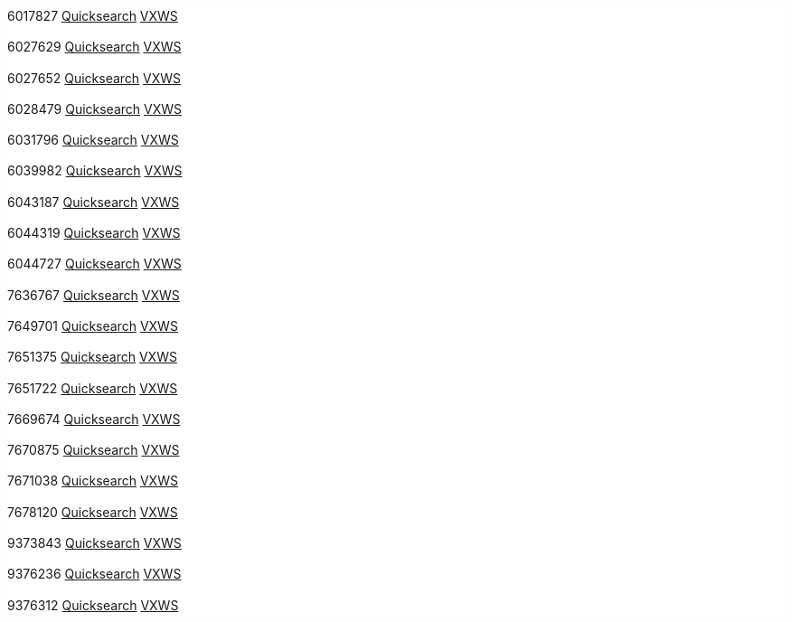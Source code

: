 6017827 [Quicksearch](https://search.library.yale.edu/catalog/6017827) [VXWS](http://prodorbis.library.yale.edu:7014/vxws/GetHoldingsService?bibId=6017827)

6027629 [Quicksearch](https://search.library.yale.edu/catalog/6027629) [VXWS](http://prodorbis.library.yale.edu:7014/vxws/GetHoldingsService?bibId=6027629)

6027652 [Quicksearch](https://search.library.yale.edu/catalog/6027652) [VXWS](http://prodorbis.library.yale.edu:7014/vxws/GetHoldingsService?bibId=6027652)

6028479 [Quicksearch](https://search.library.yale.edu/catalog/6028479) [VXWS](http://prodorbis.library.yale.edu:7014/vxws/GetHoldingsService?bibId=6028479)

6031796 [Quicksearch](https://search.library.yale.edu/catalog/6031796) [VXWS](http://prodorbis.library.yale.edu:7014/vxws/GetHoldingsService?bibId=6031796)

6039982 [Quicksearch](https://search.library.yale.edu/catalog/6039982) [VXWS](http://prodorbis.library.yale.edu:7014/vxws/GetHoldingsService?bibId=6039982)

6043187 [Quicksearch](https://search.library.yale.edu/catalog/6043187) [VXWS](http://prodorbis.library.yale.edu:7014/vxws/GetHoldingsService?bibId=6043187)

6044319 [Quicksearch](https://search.library.yale.edu/catalog/6044319) [VXWS](http://prodorbis.library.yale.edu:7014/vxws/GetHoldingsService?bibId=6044319)

6044727 [Quicksearch](https://search.library.yale.edu/catalog/6044727) [VXWS](http://prodorbis.library.yale.edu:7014/vxws/GetHoldingsService?bibId=6044727)

7636767 [Quicksearch](https://search.library.yale.edu/catalog/7636767) [VXWS](http://prodorbis.library.yale.edu:7014/vxws/GetHoldingsService?bibId=7636767)

7649701 [Quicksearch](https://search.library.yale.edu/catalog/7649701) [VXWS](http://prodorbis.library.yale.edu:7014/vxws/GetHoldingsService?bibId=7649701)

7651375 [Quicksearch](https://search.library.yale.edu/catalog/7651375) [VXWS](http://prodorbis.library.yale.edu:7014/vxws/GetHoldingsService?bibId=7651375)

7651722 [Quicksearch](https://search.library.yale.edu/catalog/7651722) [VXWS](http://prodorbis.library.yale.edu:7014/vxws/GetHoldingsService?bibId=7651722)

7669674 [Quicksearch](https://search.library.yale.edu/catalog/7669674) [VXWS](http://prodorbis.library.yale.edu:7014/vxws/GetHoldingsService?bibId=7669674)

7670875 [Quicksearch](https://search.library.yale.edu/catalog/7670875) [VXWS](http://prodorbis.library.yale.edu:7014/vxws/GetHoldingsService?bibId=7670875)

7671038 [Quicksearch](https://search.library.yale.edu/catalog/7671038) [VXWS](http://prodorbis.library.yale.edu:7014/vxws/GetHoldingsService?bibId=7671038)

7678120 [Quicksearch](https://search.library.yale.edu/catalog/7678120) [VXWS](http://prodorbis.library.yale.edu:7014/vxws/GetHoldingsService?bibId=7678120)

9373843 [Quicksearch](https://search.library.yale.edu/catalog/9373843) [VXWS](http://prodorbis.library.yale.edu:7014/vxws/GetHoldingsService?bibId=9373843)

9376236 [Quicksearch](https://search.library.yale.edu/catalog/9376236) [VXWS](http://prodorbis.library.yale.edu:7014/vxws/GetHoldingsService?bibId=9376236)

9376312 [Quicksearch](https://search.library.yale.edu/catalog/9376312) [VXWS](http://prodorbis.library.yale.edu:7014/vxws/GetHoldingsService?bibId=9376312)
